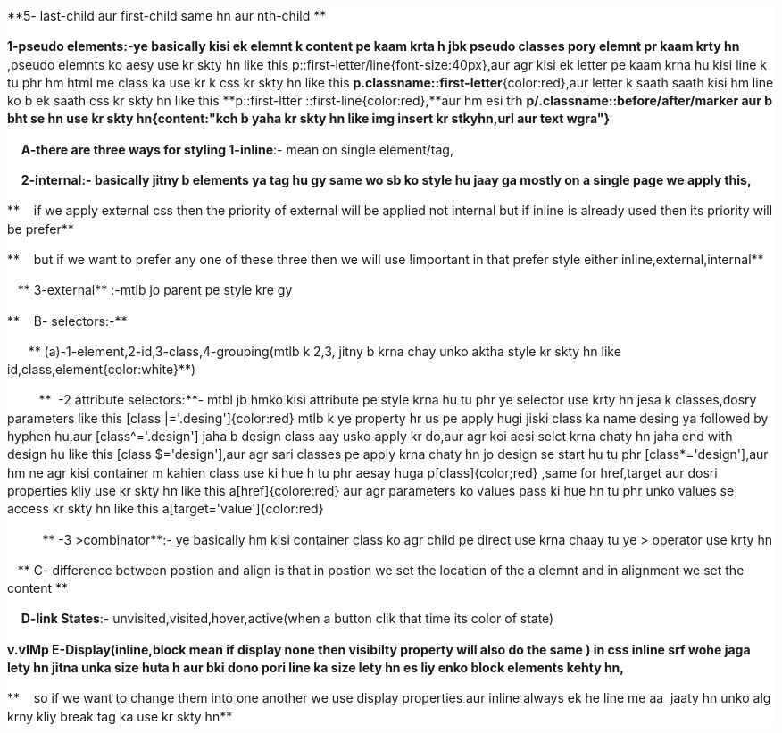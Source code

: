 **5- last-child aur first-child same hn aur nth-child **

**1-pseudo elements:**-**ye basically kisi ek elemnt k content pe kaam krta h
jbk pseudo classes pory elemnt pr kaam krty hn** ,pseudo elemnts ko aesy use kr
skty hn like this p::first-letter/line{font-size:40px},aur agr kisi ek letter pe
kaam krna hu kisi line k tu phr hm html me class ka use kr k css kr skty hn like
this **p.classname::first-letter**{color:red},aur letter k saath saath kisi hm
line ko b ek saath css kr skty hn like this **p::first-ltter
::first-line{color:red},**aur hm esi trh **p/.classname::before/after/marker aur
b bht se hn use kr skty hn{content:"kch b yaha kr skty hn like img insert kr
stkyhn,url aur text wgra"}** 

    **A-there are three ways for styling 1-inline**:- mean on single
element/tag,

    **2-internal:- basically jitny b elements ya tag hu gy same wo sb ko style
hu jaay ga mostly on a single page we apply this,**

**    if we apply external css then the priority of external will be applied not
internal but if inline is already used then its priority will be prefer**

**    but if we want to prefer any one of these three then we will use
!important in that prefer style either inline,external,internal**

   ** 3-external** :-mtlb jo parent pe style kre gy

**    B- selectors:-**

      ** (a)-1-element,2-id,3-class,4-grouping(mtlb k 2,3, jitny b krna chay
unko aktha style kr skty hn like id,class,element{color:white}**)

         **  -2 attribute selectors:**- mtbl jb hmko kisi attribute pe style
krna hu tu phr ye selector use krty hn jesa k classes,dosry parameters like this
[class \|='.desing']{color:red} mtlb k ye property hr us pe apply hugi jiski
class ka name desing ya followed by hyphen hu,aur [class\^='.design'] jaha b
design class aay usko apply kr do,aur agr koi aesi selct krna chaty hn jaha end
with design hu like this [class \$='design'],aur agr sari classes pe apply krna
chaty hn jo design se start hu tu phr [class\*='design'],aur hm ne agr kisi
container m kahien class use ki hue h tu phr aesay huga p[class]{color;red}
,same for href,target aur dosri properties kliy use kr skty hn like this
a[href]{colore:red} aur agr parameters ko values pass ki hue hn tu phr unko
values se access kr skty hn like this a[target='value']{color:red}

          ** -3 \>combinator**:- ye basically hm kisi container class ko agr
child pe direct use krna chaay tu ye \> operator use krty hn

   ** C- difference between postion and align is that in postion we set the
location of the a elemnt and in alignment we set the content **

    **D-link States**:- unvisited,visited,hover,active(when a button clik that
time its color of state)

**v.vIMp E-Display(inline,block mean if display none then visibilty property
will also do the same ) in css inline srf wohe jaga lety hn jitna unka size huta
h aur bki dono pori line ka size lety hn es liy enko block elements kehty hn,**

**    so if we want to change them into one another we use display properties
aur inline always ek he line me aa  jaaty hn unko alg krny kliy break tag ka use
kr skty hn**
